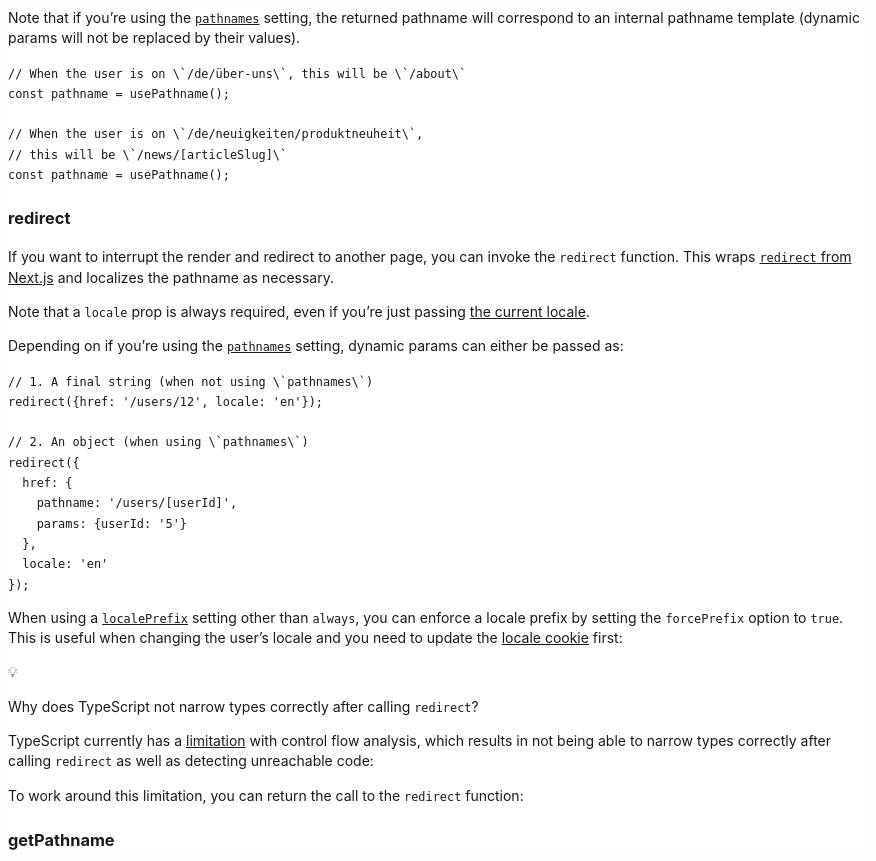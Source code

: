 Note that if you’re using the [`pathnames`](https://next-intl.dev/docs/routing#pathnames) setting, the returned pathname will correspond to an internal pathname template (dynamic params will not be replaced by their values).

```tsx
// When the user is on \`/de/über-uns\`, this will be \`/about\`
const pathname = usePathname();
 
// When the user is on \`/de/neuigkeiten/produktneuheit\`,
// this will be \`/news/[articleSlug]\`
const pathname = usePathname();
```

### redirect

If you want to interrupt the render and redirect to another page, you can invoke the `redirect` function. This wraps [`redirect` from Next.js](https://nextjs.org/docs/app/api-reference/functions/redirect) and localizes the pathname as necessary.

Note that a `locale` prop is always required, even if you’re just passing [the current locale](https://next-intl.dev/docs/usage/configuration#use-locale).

Depending on if you’re using the [`pathnames`](https://next-intl.dev/docs/routing#pathnames) setting, dynamic params can either be passed as:

```tsx
// 1. A final string (when not using \`pathnames\`)
redirect({href: '/users/12', locale: 'en'});
 
// 2. An object (when using \`pathnames\`)
redirect({
  href: {
    pathname: '/users/[userId]',
    params: {userId: '5'}
  },
  locale: 'en'
});
```

When using a [`localePrefix`](https://next-intl.dev/docs/routing#localeprefix) setting other than `always`, you can enforce a locale prefix by setting the `forcePrefix` option to `true`. This is useful when changing the user’s locale and you need to update the [locale cookie](https://next-intl.dev/docs/routing#locale-cookie) first:

💡

Why does TypeScript not narrow types correctly after calling `redirect`?

TypeScript currently has a [limitation](https://github.com/amannn/next-intl/issues/823#issuecomment-2421891151) with control flow analysis, which results in not being able to narrow types correctly after calling `redirect` as well as detecting unreachable code:

To work around this limitation, you can return the call to the `redirect` function:

### getPathname
